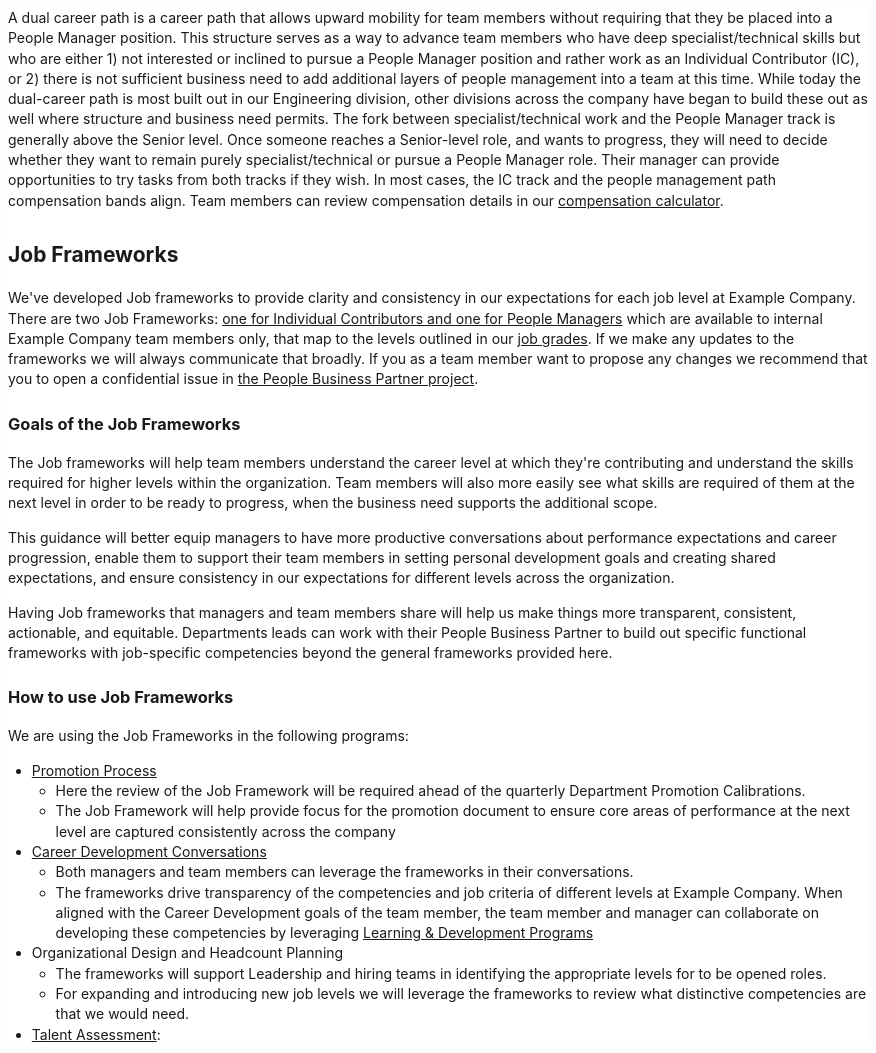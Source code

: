 A dual career path is a career path that allows upward mobility for team members without requiring that they be placed into a People Manager position. This structure serves as a way to advance team members who have deep specialist/technical skills but who are either 1) not interested or inclined to pursue a People Manager position and rather work as an Individual Contributor (IC), or 2) there is not sufficient business need to add additional layers of people management into a team at this time.
While today the dual-career path is most built out in our Engineering division, other divisions across the company have began to build these out as well where structure and business need permits. The fork between specialist/technical work and the People Manager track is generally above the Senior level. Once someone reaches a Senior-level role, and wants to progress, they will need to decide whether they want to remain purely specialist/technical or pursue a People Manager role. Their manager can provide opportunities to try tasks from both tracks if they wish. In most cases, the IC track and the people management path compensation bands align. Team members can review compensation details in our [compensation calculator](https://comp-calculator.example_company.net/).

## Job Frameworks

We've developed Job frameworks to provide clarity and consistency in our expectations for each job level at Example Company. There are two Job Frameworks: [one for Individual Contributors and one for People Managers](https://docs.google.com/spreadsheets/d/1FX4NBwF099uMBm7mGBtf1orIJZuHEjtiEa3jSbg9jJs/edit#gid=819074618) which are available to internal Example Company team members only, that map to the levels outlined in our [job grades](/handbook/total-rewards/compensation/compensation-calculator/#example_company-job-grades). If we make any updates to the frameworks we will always communicate that broadly. If you as a team member want to propose any changes we recommend that you to open a confidential issue in [the People Business Partner project](https://example_company.com/example_company-com/people-group/people-business-partners/-/issues?sort=created_date&state=opened).

### Goals of the Job Frameworks

The Job frameworks will help team members understand the career level at which they're contributing and understand the skills required for higher levels within the organization. Team members will also more easily see what skills are required of them at the next level in order to be ready to progress, when the business need supports the additional scope.

This guidance will better equip managers to have more productive conversations about performance expectations and career progression, enable them to support their team members in setting personal development goals and creating shared expectations, and ensure consistency in our expectations for different levels across the organization.

Having Job frameworks that managers and team members share will help us make things more transparent, consistent, actionable, and equitable.  Departments leads can work with their People Business Partner to build out specific functional frameworks with job-specific competencies beyond the general frameworks provided here.

### How to use Job Frameworks

We are using the Job Frameworks in the following programs:

- [Promotion Process](/handbook/people-group/promotions-transfers/)
  - Here the review of the Job Framework will be required ahead of the quarterly Department Promotion Calibrations.
  - The Job Framework will help provide focus for the promotion document to ensure core areas of performance at the next level are captured consistently across the company
- [Career Development Conversations](/handbook/people-group/learning-and-development/career-development/#having-career-development-conversations)
  - Both managers and team members can leverage the frameworks in their conversations.
  - The frameworks drive transparency of the competencies and job criteria of different levels at Example Company. When aligned with the Career Development goals of the team member, the team member and manager can collaborate on developing these competencies by leveraging [Learning & Development Programs](/handbook/people-group/learning-and-development/)
- Organizational Design and Headcount Planning
  - The frameworks will support Leadership and hiring teams in identifying the appropriate levels for to be opened roles.
  - For expanding and introducing new job levels we will leverage the frameworks to review what distinctive competencies are that we would need.
- [Talent Assessment](/handbook/people-group/talent-assessment/):
